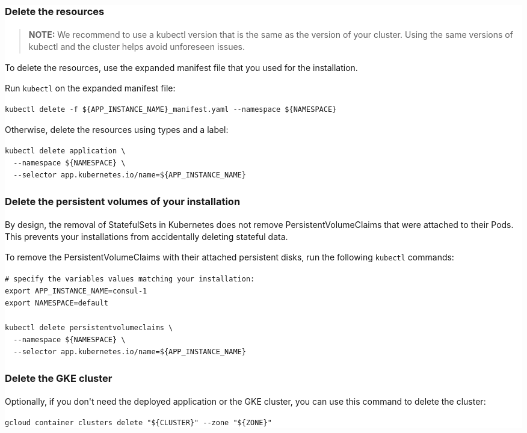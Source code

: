 ### Delete the resources

> **NOTE:** We recommend to use a kubectl version that is the same as the version of your cluster.
Using the same versions of kubectl and the cluster helps avoid unforeseen issues.

To delete the resources, use the expanded manifest file that you used for the
installation.

Run `kubectl` on the expanded manifest file:

```shell
kubectl delete -f ${APP_INSTANCE_NAME}_manifest.yaml --namespace ${NAMESPACE}
```

Otherwise, delete the resources using types and a label:

```shell
kubectl delete application \
  --namespace ${NAMESPACE} \
  --selector app.kubernetes.io/name=${APP_INSTANCE_NAME}
```

### Delete the persistent volumes of your installation

By design, the removal of StatefulSets in Kubernetes does not remove
PersistentVolumeClaims that were attached to their Pods. This prevents your
installations from accidentally deleting stateful data.

To remove the PersistentVolumeClaims with their attached persistent disks, run
the following `kubectl` commands:

```shell
# specify the variables values matching your installation:
export APP_INSTANCE_NAME=consul-1
export NAMESPACE=default

kubectl delete persistentvolumeclaims \
  --namespace ${NAMESPACE} \
  --selector app.kubernetes.io/name=${APP_INSTANCE_NAME}
```

### Delete the GKE cluster

Optionally, if you don't need the deployed application or the GKE cluster,
you can use this command to delete the cluster:

```shell
gcloud container clusters delete "${CLUSTER}" --zone "${ZONE}"
```
